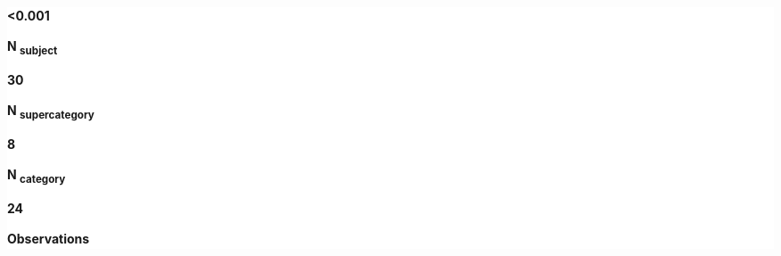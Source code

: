 </td>

<td style=" padding:0.2cm; text-align:left; vertical-align:top; text-align:center;  ">

<strong>\<0.001

</td>

</tr>

<tr>

<td style=" padding:0.2cm; text-align:left; vertical-align:top; text-align:left; padding-top:0.1cm; padding-bottom:0.1cm;">

N <sub>subject</sub>

</td>

<td style=" padding:0.2cm; text-align:left; vertical-align:top; padding-top:0.1cm; padding-bottom:0.1cm; text-align:left;" colspan="5">

30

</td>

<tr>

<td style=" padding:0.2cm; text-align:left; vertical-align:top; text-align:left; padding-top:0.1cm; padding-bottom:0.1cm;">

N <sub>supercategory</sub>

</td>

<td style=" padding:0.2cm; text-align:left; vertical-align:top; padding-top:0.1cm; padding-bottom:0.1cm; text-align:left;" colspan="5">

8

</td>

<tr>

<td style=" padding:0.2cm; text-align:left; vertical-align:top; text-align:left; padding-top:0.1cm; padding-bottom:0.1cm;">

N <sub>category</sub>

</td>

<td style=" padding:0.2cm; text-align:left; vertical-align:top; padding-top:0.1cm; padding-bottom:0.1cm; text-align:left;" colspan="5">

24

</td>

<tr>

<td style=" padding:0.2cm; text-align:left; vertical-align:top; text-align:left; padding-top:0.1cm; padding-bottom:0.1cm; border-top:1px solid;">

Observations
